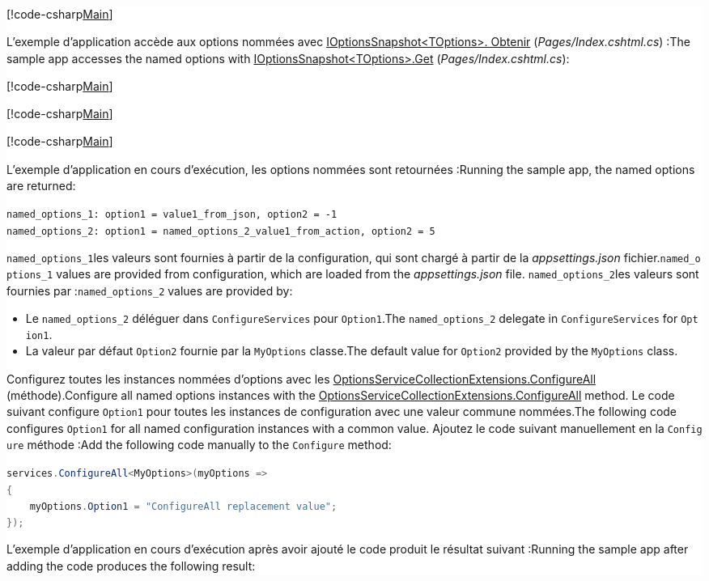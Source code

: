 [!code-csharp[Main](options/sample/Startup.cs?name=snippet_Example6)]

<span data-ttu-id="3021e-171">L’exemple d’application accède aux options nommées avec [IOptionsSnapshot&lt;TOptions&gt;. Obtenir](/dotnet/api/microsoft.extensions.options.ioptionssnapshot-1.get) (*Pages/Index.cshtml.cs*) :</span><span class="sxs-lookup"><span data-stu-id="3021e-171">The sample app accesses the named options with [IOptionsSnapshot&lt;TOptions&gt;.Get](/dotnet/api/microsoft.extensions.options.ioptionssnapshot-1.get) (*Pages/Index.cshtml.cs*):</span></span>

[!code-csharp[Main](options/sample/Pages/Index.cshtml.cs?range=13-14)]

[!code-csharp[Main](options/sample/Pages/Index.cshtml.cs?name=snippet2&highlight=6,12-13)]

[!code-csharp[Main](options/sample/Pages/Index.cshtml.cs?name=snippet_Example6)]

<span data-ttu-id="3021e-172">L’exemple d’application en cours d’exécution, les options nommées sont retournées :</span><span class="sxs-lookup"><span data-stu-id="3021e-172">Running the sample app, the named options are returned:</span></span>

```html
named_options_1: option1 = value1_from_json, option2 = -1
named_options_2: option1 = named_options_2_value1_from_action, option2 = 5
```

<span data-ttu-id="3021e-173">`named_options_1`les valeurs sont fournies à partir de la configuration, qui sont chargé à partir de la *appsettings.json* fichier.</span><span class="sxs-lookup"><span data-stu-id="3021e-173">`named_options_1` values are provided from configuration, which are loaded from the *appsettings.json* file.</span></span> <span data-ttu-id="3021e-174">`named_options_2`les valeurs sont fournies par :</span><span class="sxs-lookup"><span data-stu-id="3021e-174">`named_options_2` values are provided by:</span></span>

* <span data-ttu-id="3021e-175">Le `named_options_2` déléguer dans `ConfigureServices` pour `Option1`.</span><span class="sxs-lookup"><span data-stu-id="3021e-175">The `named_options_2` delegate in `ConfigureServices` for `Option1`.</span></span>
* <span data-ttu-id="3021e-176">La valeur par défaut `Option2` fournie par la `MyOptions` classe.</span><span class="sxs-lookup"><span data-stu-id="3021e-176">The default value for `Option2` provided by the `MyOptions` class.</span></span>

<span data-ttu-id="3021e-177">Configurez toutes les instances nommées d’options avec les [OptionsServiceCollectionExtensions.ConfigureAll](/dotnet/api/microsoft.extensions.dependencyinjection.optionsservicecollectionextensions.configureall) (méthode).</span><span class="sxs-lookup"><span data-stu-id="3021e-177">Configure all named options instances with the [OptionsServiceCollectionExtensions.ConfigureAll](/dotnet/api/microsoft.extensions.dependencyinjection.optionsservicecollectionextensions.configureall) method.</span></span> <span data-ttu-id="3021e-178">Le code suivant configure `Option1` pour toutes les instances de configuration avec une valeur commune nommées.</span><span class="sxs-lookup"><span data-stu-id="3021e-178">The following code configures `Option1` for all named configuration instances with a common value.</span></span> <span data-ttu-id="3021e-179">Ajoutez le code suivant manuellement en la `Configure` méthode :</span><span class="sxs-lookup"><span data-stu-id="3021e-179">Add the following code manually to the `Configure` method:</span></span>

```csharp
services.ConfigureAll<MyOptions>(myOptions => 
{
    myOptions.Option1 = "ConfigureAll replacement value";
});
```

<span data-ttu-id="3021e-180">L’exemple d’application en cours d’exécution après avoir ajouté le code produit le résultat suivant :</span><span class="sxs-lookup"><span data-stu-id="3021e-180">Running the sample app after adding the code produces the following result:</span></span>
